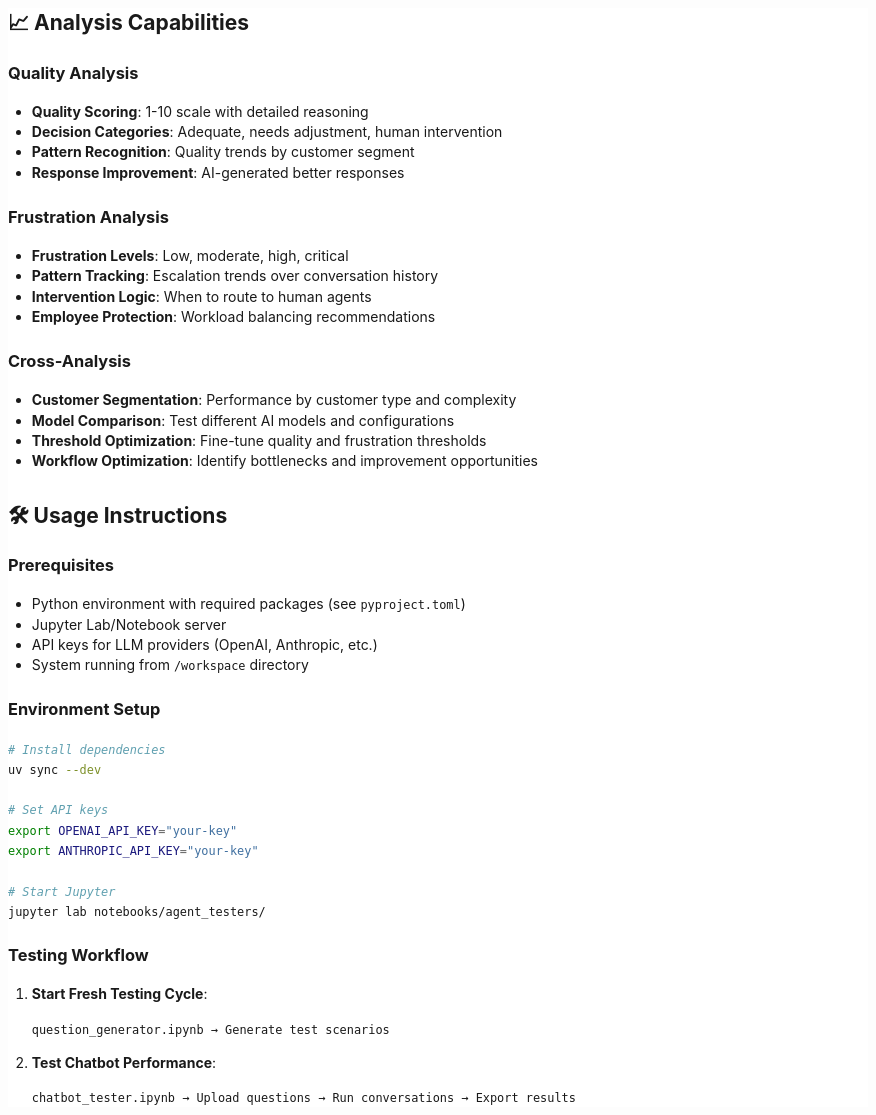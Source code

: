 ## 📈 Analysis Capabilities

### Quality Analysis
- **Quality Scoring**: 1-10 scale with detailed reasoning
- **Decision Categories**: Adequate, needs adjustment, human intervention
- **Pattern Recognition**: Quality trends by customer segment
- **Response Improvement**: AI-generated better responses

### Frustration Analysis  
- **Frustration Levels**: Low, moderate, high, critical
- **Pattern Tracking**: Escalation trends over conversation history
- **Intervention Logic**: When to route to human agents
- **Employee Protection**: Workload balancing recommendations

### Cross-Analysis
- **Customer Segmentation**: Performance by customer type and complexity
- **Model Comparison**: Test different AI models and configurations
- **Threshold Optimization**: Fine-tune quality and frustration thresholds
- **Workflow Optimization**: Identify bottlenecks and improvement opportunities

## 🛠️ Usage Instructions

### Prerequisites
- Python environment with required packages (see `pyproject.toml`)
- Jupyter Lab/Notebook server
- API keys for LLM providers (OpenAI, Anthropic, etc.)
- System running from `/workspace` directory

### Environment Setup
```bash
# Install dependencies
uv sync --dev

# Set API keys
export OPENAI_API_KEY="your-key"
export ANTHROPIC_API_KEY="your-key"

# Start Jupyter
jupyter lab notebooks/agent_testers/
```

### Testing Workflow

1. **Start Fresh Testing Cycle**:
   ```
   question_generator.ipynb → Generate test scenarios
   ```

2. **Test Chatbot Performance**:
   ```
   chatbot_tester.ipynb → Upload questions → Run conversations → Export results
   ```
